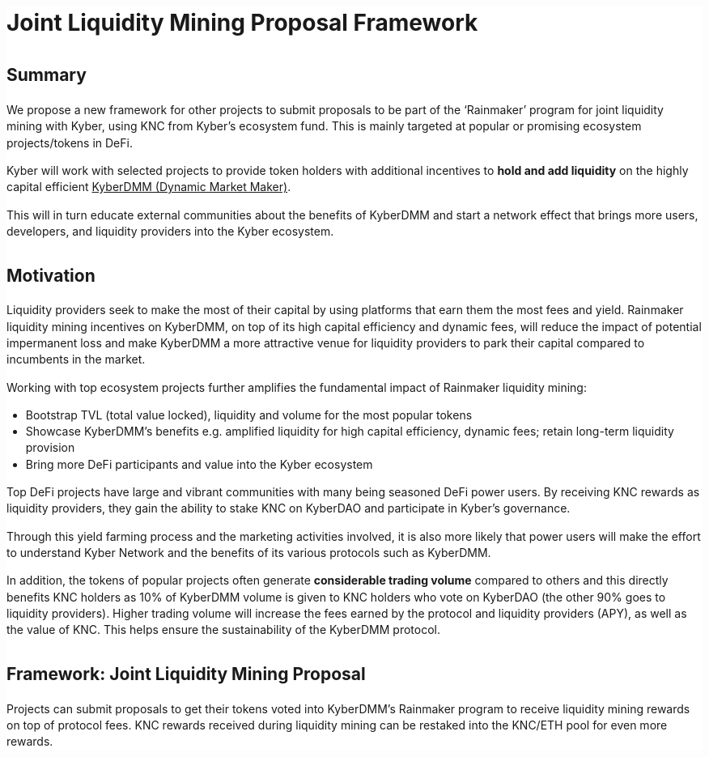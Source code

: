 # Joint Liquidity Mining Proposal Framework

## Summary

We propose a new framework for other projects to submit proposals to be part of the ‘Rainmaker’ program for joint liquidity mining with Kyber, using KNC from Kyber’s ecosystem fund. This is mainly targeted at popular or promising ecosystem projects/tokens in DeFi. 

Kyber will work with selected projects to provide token holders with additional incentives to **hold and add liquidity** on the highly capital efficient [KyberDMM (Dynamic Market Maker)](https://dmm.exchange/#/about).

This will in turn educate external communities about the benefits of KyberDMM and start a network effect that brings more users, developers, and liquidity providers into the Kyber ecosystem.


## Motivation

Liquidity providers seek to make the most of their capital by using platforms that earn them the most fees and yield. Rainmaker liquidity mining incentives on KyberDMM, on top of its high capital efficiency and dynamic fees, will reduce the impact of potential impermanent loss and make KyberDMM a more attractive venue for liquidity providers to park their capital compared to incumbents in the market. 

Working with top ecosystem projects further amplifies the fundamental impact of Rainmaker liquidity mining:



* Bootstrap TVL (total value locked), liquidity and volume for the most popular tokens
* Showcase KyberDMM’s benefits e.g. amplified liquidity for high capital efficiency, dynamic fees; retain long-term liquidity provision
* Bring more DeFi participants and value into the Kyber ecosystem

Top DeFi projects have large and vibrant communities with many being seasoned DeFi power users. By receiving KNC rewards as liquidity providers, they gain the ability to stake KNC on KyberDAO and participate in Kyber’s governance.

Through this yield farming process and the marketing activities involved, it is also more likely that power users will make the effort to understand Kyber Network and the benefits of its various protocols such as KyberDMM. 

In addition, the tokens of popular projects often generate **considerable trading volume** compared to others and this directly benefits KNC holders as 10% of KyberDMM volume is given to KNC holders who vote on KyberDAO (the other 90% goes to liquidity providers). Higher trading volume will increase the fees earned by the protocol and liquidity providers (APY), as well as the value of KNC. This helps ensure the sustainability of the KyberDMM protocol.


## Framework: Joint Liquidity Mining Proposal

Projects can submit proposals to get their tokens voted into KyberDMM’s Rainmaker program to receive liquidity mining rewards on top of protocol fees. KNC rewards received during liquidity mining can be restaked into the KNC/ETH pool for even more rewards.

